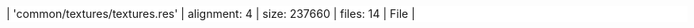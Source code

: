| 'common/textures/textures.res'                       | alignment: 4  | size: 237660   | files: 14   | File |
